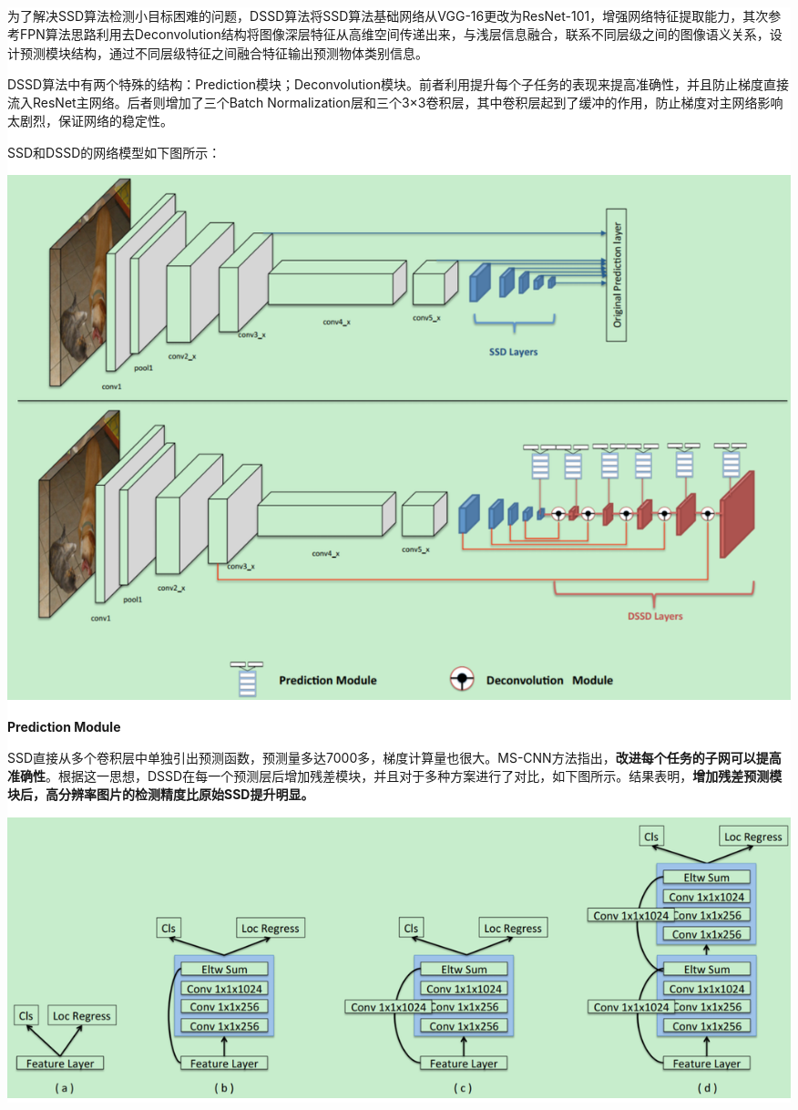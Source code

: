 为了解决SSD算法检测小目标困难的问题，DSSD算法将SSD算法基础网络从VGG-16更改为ResNet-101，增强网络特征提取能力，其次参考FPN算法思路利用去Deconvolution结构将图像深层特征从高维空间传递出来，与浅层信息融合，联系不同层级之间的图像语义关系，设计预测模块结构，通过不同层级特征之间融合特征输出预测物体类别信息。

DSSD算法中有两个特殊的结构：Prediction模块；Deconvolution模块。前者利用提升每个子任务的表现来提高准确性，并且防止梯度直接流入ResNet主网络。后者则增加了三个Batch Normalization层和三个3×3卷积层，其中卷积层起到了缓冲的作用，防止梯度对主网络影响太剧烈，保证网络的稳定性。

SSD和DSSD的网络模型如下图所示：

![](img/ch8/DSSD-01.png)

**Prediction Module**

SSD直接从多个卷积层中单独引出预测函数，预测量多达7000多，梯度计算量也很大。MS-CNN方法指出，**改进每个任务的子网可以提高准确性**。根据这一思想，DSSD在每一个预测层后增加残差模块，并且对于多种方案进行了对比，如下图所示。结果表明，**增加残差预测模块后，高分辨率图片的检测精度比原始SSD提升明显。**

![](img/ch8/DSSD-02.png)

